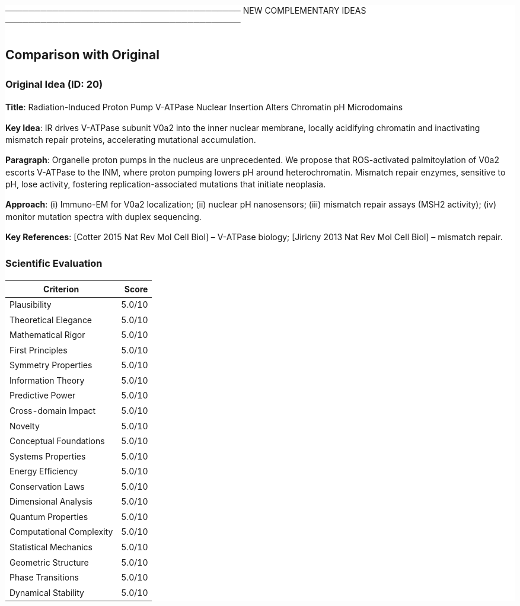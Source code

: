 ────────────────────────────────────────
NEW COMPLEMENTARY IDEAS
────────────────────────────────────────

## Comparison with Original

### Original Idea (ID: 20)

**Title**: Radiation-Induced Proton Pump V-ATPase Nuclear Insertion Alters Chromatin pH Microdomains

**Key Idea**: IR drives V-ATPase subunit V0a2 into the inner nuclear membrane, locally acidifying chromatin and inactivating mismatch repair proteins, accelerating mutational accumulation.

**Paragraph**: Organelle proton pumps in the nucleus are unprecedented. We propose that ROS-activated palmitoylation of V0a2 escorts V-ATPase to the INM, where proton pumping lowers pH around heterochromatin. Mismatch repair enzymes, sensitive to pH, lose activity, fostering replication-associated mutations that initiate neoplasia.

**Approach**: (i) Immuno-EM for V0a2 localization; (ii) nuclear pH nanosensors; (iii) mismatch repair assays (MSH2 activity); (iv) monitor mutation spectra with duplex sequencing.

**Key References**: [Cotter 2015 Nat Rev Mol Cell Biol] – V-ATPase biology; [Jiricny 2013 Nat Rev Mol Cell Biol] – mismatch repair.

### Scientific Evaluation

| Criterion | Score |
|---|---:|
| Plausibility | 5.0/10 |
| Theoretical Elegance | 5.0/10 |
| Mathematical Rigor | 5.0/10 |
| First Principles | 5.0/10 |
| Symmetry Properties | 5.0/10 |
| Information Theory | 5.0/10 |
| Predictive Power | 5.0/10 |
| Cross-domain Impact | 5.0/10 |
| Novelty | 5.0/10 |
| Conceptual Foundations | 5.0/10 |
| Systems Properties | 5.0/10 |
| Energy Efficiency | 5.0/10 |
| Conservation Laws | 5.0/10 |
| Dimensional Analysis | 5.0/10 |
| Quantum Properties | 5.0/10 |
| Computational Complexity | 5.0/10 |
| Statistical Mechanics | 5.0/10 |
| Geometric Structure | 5.0/10 |
| Phase Transitions | 5.0/10 |
| Dynamical Stability | 5.0/10 |
